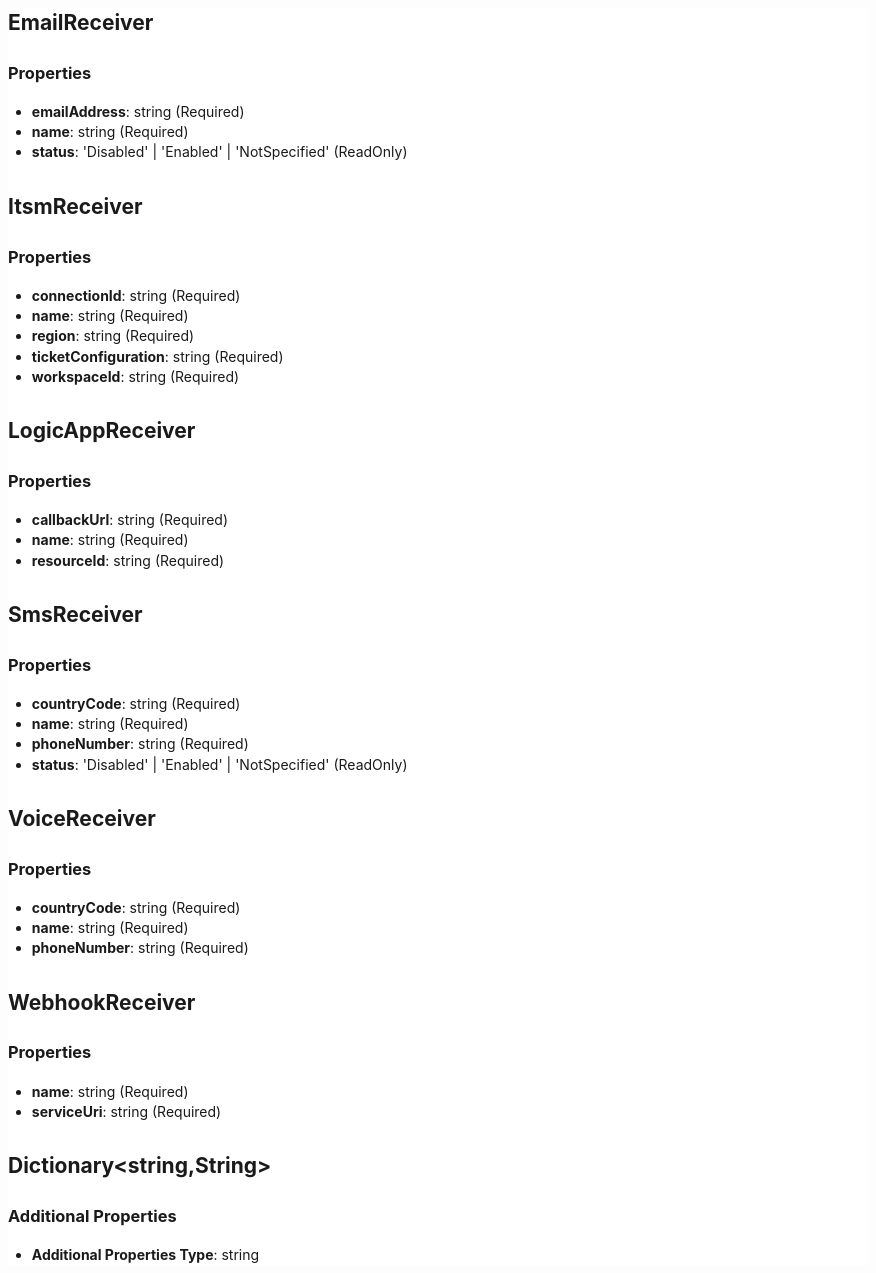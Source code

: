 ## EmailReceiver
### Properties
* **emailAddress**: string (Required)
* **name**: string (Required)
* **status**: 'Disabled' | 'Enabled' | 'NotSpecified' (ReadOnly)

## ItsmReceiver
### Properties
* **connectionId**: string (Required)
* **name**: string (Required)
* **region**: string (Required)
* **ticketConfiguration**: string (Required)
* **workspaceId**: string (Required)

## LogicAppReceiver
### Properties
* **callbackUrl**: string (Required)
* **name**: string (Required)
* **resourceId**: string (Required)

## SmsReceiver
### Properties
* **countryCode**: string (Required)
* **name**: string (Required)
* **phoneNumber**: string (Required)
* **status**: 'Disabled' | 'Enabled' | 'NotSpecified' (ReadOnly)

## VoiceReceiver
### Properties
* **countryCode**: string (Required)
* **name**: string (Required)
* **phoneNumber**: string (Required)

## WebhookReceiver
### Properties
* **name**: string (Required)
* **serviceUri**: string (Required)

## Dictionary<string,String>
### Additional Properties
* **Additional Properties Type**: string

